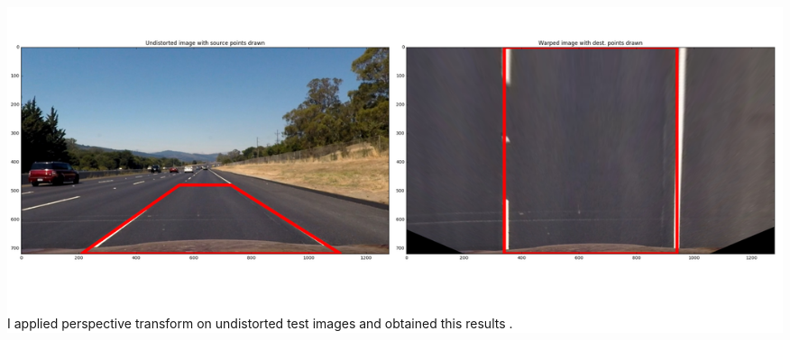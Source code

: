 ![src_and_dst](output_images/warped_images/source_and_destination.png)

I applied perspective transform on undistorted test images and obtained this results .
